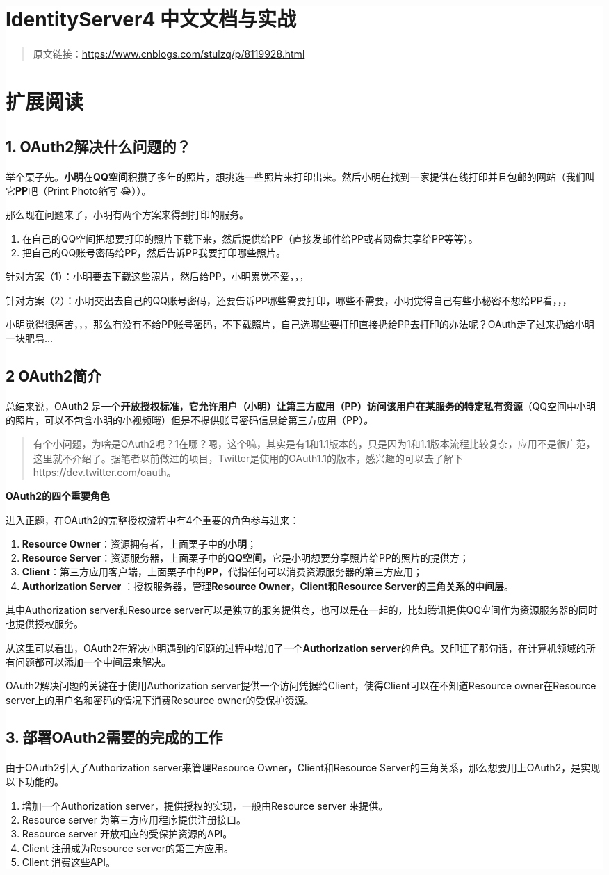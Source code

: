 # IdentityServer4 中文文档与实战

> 原文链接：https://www.cnblogs.com/stulzq/p/8119928.html

# 扩展阅读

## 1. OAuth2解决什么问题的？

举个栗子先。**小明**在**QQ空间**积攒了多年的照片，想挑选一些照片来打印出来。然后小明在找到一家提供在线打印并且包邮的网站（我们叫它**PP**吧（Print Photo缩写 😂））。

那么现在问题来了，小明有两个方案来得到打印的服务。

1. 在自己的QQ空间把想要打印的照片下载下来，然后提供给PP（直接发邮件给PP或者网盘共享给PP等等）。
2. 把自己的QQ账号密码给PP，然后告诉PP我要打印哪些照片。

针对方案（1）：小明要去下载这些照片，然后给PP，小明累觉不爱，，，

针对方案（2）：小明交出去自己的QQ账号密码，还要告诉PP哪些需要打印，哪些不需要，小明觉得自己有些小秘密不想给PP看，，，

小明觉得很痛苦，，，那么有没有不给PP账号密码，不下载照片，自己选哪些要打印直接扔给PP去打印的办法呢？OAuth走了过来扔给小明一块肥皂...

## 2 OAuth2简介

总结来说，OAuth2 是一个**开放授权标准，**它允许用户（小明）让第三方应用（PP）访问该用户在某服务的**特定私有资源**（QQ空间中小明的照片，可以不包含小明的小视频哦）但是不提供账号密码信息给第三方应用（PP）*。*

> 有个小问题，为啥是OAuth2呢？1在哪？嗯，这个嘛，其实是有1和1.1版本的，只是因为1和1.1版本流程比较复杂，应用不是很广范，这里就不介绍了。据笔者以前做过的项目，Twitter是使用的OAuth1.1的版本，感兴趣的可以去了解下https://dev.twitter.com/oauth。

 **OAuth2的四个重要角色**

进入正题，在OAuth2的完整授权流程中有4个重要的角色参与进来：

1. **Resource Owner**：资源拥有者，上面栗子中的**小明**；
2. **Resource Server**：资源服务器，上面栗子中的**QQ空间**，它是小明想要分享照片给PP的照片的提供方；
3. **Client**：第三方应用客户端，上面栗子中的**PP**，代指任何可以消费资源服务器的第三方应用；
4. **Authorization Server** ：授权服务器，管理**Resource Owner，Client和Resource Server的三角关系的中间层**。

其中Authorization server和Resource server可以是独立的服务提供商，也可以是在一起的，比如腾讯提供QQ空间作为资源服务器的同时也提供授权服务。

从这里可以看出，OAuth2在解决小明遇到的问题的过程中增加了一个**Authorization server**的角色。又印证了那句话，在计算机领域的所有问题都可以添加一个中间层来解决。

OAuth2解决问题的关键在于使用Authorization server提供一个访问凭据给Client，使得Client可以在不知道Resource owner在Resource server上的用户名和密码的情况下消费Resource owner的受保护资源。

## 3. 部署OAuth2需要的完成的工作

由于OAuth2引入了Authorization server来管理Resource Owner，Client和Resource Server的三角关系，那么想要用上OAuth2，是实现以下功能的。

1. 增加一个Authorization server，提供授权的实现，一般由Resource server 来提供。
2. Resource server 为第三方应用程序提供注册接口。
3. Resource server 开放相应的受保护资源的API。
4. Client 注册成为Resource server的第三方应用。
5. Client 消费这些API。
